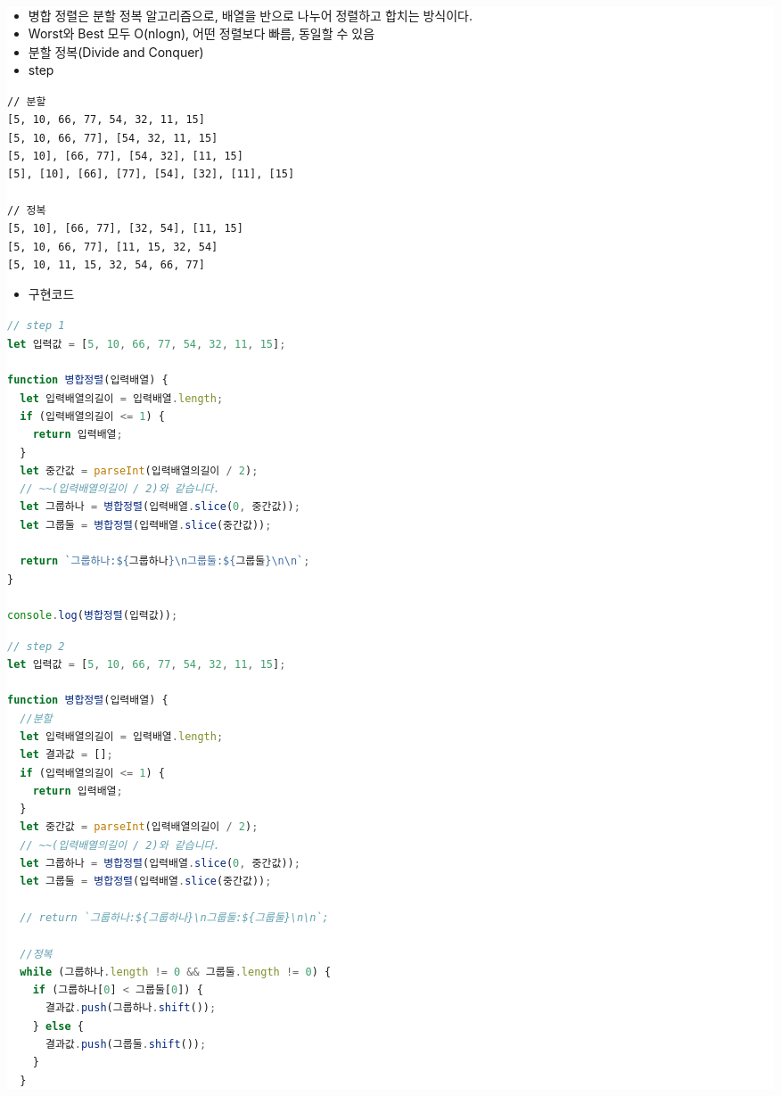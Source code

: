 - 병합 정렬은 분할 정복 알고리즘으로, 배열을 반으로 나누어 정렬하고 합치는 방식이다.
- Worst와 Best 모두 O(nlogn), 어떤 정렬보다 빠름, 동일할 수 있음
- 분할 정복(Divide and Conquer)
- step

```
// 분할
[5, 10, 66, 77, 54, 32, 11, 15]
[5, 10, 66, 77], [54, 32, 11, 15]
[5, 10], [66, 77], [54, 32], [11, 15]
[5], [10], [66], [77], [54], [32], [11], [15]

// 정복
[5, 10], [66, 77], [32, 54], [11, 15]
[5, 10, 66, 77], [11, 15, 32, 54]
[5, 10, 11, 15, 32, 54, 66, 77]
```

- 구현코드

```js
// step 1
let 입력값 = [5, 10, 66, 77, 54, 32, 11, 15];

function 병합정렬(입력배열) {
  let 입력배열의길이 = 입력배열.length;
  if (입력배열의길이 <= 1) {
    return 입력배열;
  }
  let 중간값 = parseInt(입력배열의길이 / 2);
  // ~~(입력배열의길이 / 2)와 같습니다.
  let 그룹하나 = 병합정렬(입력배열.slice(0, 중간값));
  let 그룹둘 = 병합정렬(입력배열.slice(중간값));

  return `그룹하나:${그룹하나}\n그룹둘:${그룹둘}\n\n`;
}

console.log(병합정렬(입력값));
```

```js
// step 2
let 입력값 = [5, 10, 66, 77, 54, 32, 11, 15];

function 병합정렬(입력배열) {
  //분할
  let 입력배열의길이 = 입력배열.length;
  let 결과값 = [];
  if (입력배열의길이 <= 1) {
    return 입력배열;
  }
  let 중간값 = parseInt(입력배열의길이 / 2);
  // ~~(입력배열의길이 / 2)와 같습니다.
  let 그룹하나 = 병합정렬(입력배열.slice(0, 중간값));
  let 그룹둘 = 병합정렬(입력배열.slice(중간값));

  // return `그룹하나:${그룹하나}\n그룹둘:${그룹둘}\n\n`;

  //정복
  while (그룹하나.length != 0 && 그룹둘.length != 0) {
    if (그룹하나[0] < 그룹둘[0]) {
      결과값.push(그룹하나.shift());
    } else {
      결과값.push(그룹둘.shift());
    }
  }
```